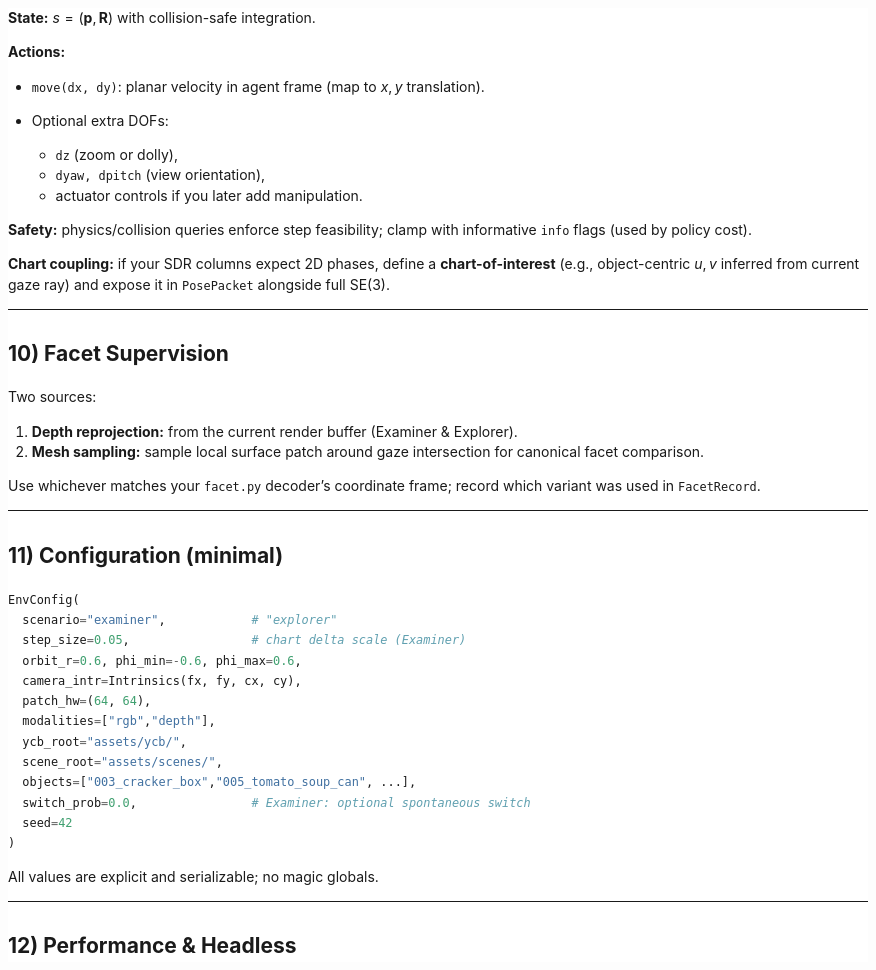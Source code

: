**State:** $s=(\mathbf{p},\mathbf{R})$ with collision-safe integration.

**Actions:**

* `move(dx, dy)`: planar velocity in agent frame (map to $x,y$ translation).
* Optional extra DOFs:

  * `dz` (zoom or dolly),
  * `dyaw, dpitch` (view orientation),
  * actuator controls if you later add manipulation.

**Safety:** physics/collision queries enforce step feasibility; clamp with informative `info` flags (used by policy cost).

**Chart coupling:** if your SDR columns expect 2D phases, define a **chart-of-interest** (e.g., object-centric $u,v$ inferred from current gaze ray) and expose it in `PosePacket` alongside full SE(3).

---

## 10) Facet Supervision

Two sources:

1. **Depth reprojection:** from the current render buffer (Examiner & Explorer).
2. **Mesh sampling:** sample local surface patch around gaze intersection for canonical facet comparison.

Use whichever matches your `facet.py` decoder’s coordinate frame; record which variant was used in `FacetRecord`.

---

## 11) Configuration (minimal)

```python
EnvConfig(
  scenario="examiner",            # "explorer"
  step_size=0.05,                 # chart delta scale (Examiner)
  orbit_r=0.6, phi_min=-0.6, phi_max=0.6,
  camera_intr=Intrinsics(fx, fy, cx, cy),
  patch_hw=(64, 64),
  modalities=["rgb","depth"],
  ycb_root="assets/ycb/",
  scene_root="assets/scenes/",
  objects=["003_cracker_box","005_tomato_soup_can", ...],
  switch_prob=0.0,                # Examiner: optional spontaneous switch
  seed=42
)
```

All values are explicit and serializable; no magic globals.

---

## 12) Performance & Headless
